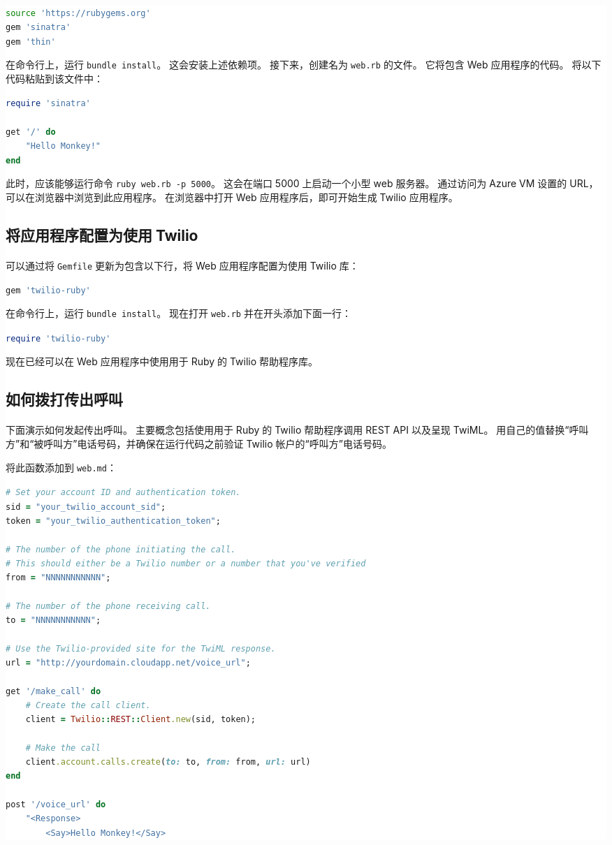 ```bash
source 'https://rubygems.org'
gem 'sinatra'
gem 'thin'
```

在命令行上，运行 `bundle install`。 这会安装上述依赖项。 接下来，创建名为 `web.rb` 的文件。 它将包含 Web 应用程序的代码。 将以下代码粘贴到该文件中：

```ruby
require 'sinatra'

get '/' do
    "Hello Monkey!"
end
```

此时，应该能够运行命令 `ruby web.rb -p 5000`。 这会在端口 5000 上启动一个小型 web 服务器。 通过访问为 Azure VM 设置的 URL，可以在浏览器中浏览到此应用程序。 在浏览器中打开 Web 应用程序后，即可开始生成 Twilio 应用程序。

## <a name="configure-your-application-to-use-twilio"></a><a id="configure_app"></a>将应用程序配置为使用 Twilio
可以通过将 `Gemfile` 更新为包含以下行，将 Web 应用程序配置为使用 Twilio 库：

```bash
gem 'twilio-ruby'
```

在命令行上，运行 `bundle install`。 现在打开 `web.rb` 并在开头添加下面一行：

```ruby
require 'twilio-ruby'
```

现在已经可以在 Web 应用程序中使用用于 Ruby 的 Twilio 帮助程序库。

## <a name="how-to-make-an-outgoing-call"></a><a id="howto_make_call"></a>如何拨打传出呼叫
下面演示如何发起传出呼叫。 主要概念包括使用用于 Ruby 的 Twilio 帮助程序调用 REST API 以及呈现 TwiML。 用自己的值替换“呼叫方”和“被呼叫方”电话号码，并确保在运行代码之前验证 Twilio 帐户的“呼叫方”电话号码。

将此函数添加到 `web.md`：

```ruby
# Set your account ID and authentication token.
sid = "your_twilio_account_sid";
token = "your_twilio_authentication_token";

# The number of the phone initiating the call.
# This should either be a Twilio number or a number that you've verified
from = "NNNNNNNNNNN";

# The number of the phone receiving call.
to = "NNNNNNNNNNN";

# Use the Twilio-provided site for the TwiML response.
url = "http://yourdomain.cloudapp.net/voice_url";

get '/make_call' do
    # Create the call client.
    client = Twilio::REST::Client.new(sid, token);

    # Make the call
    client.account.calls.create(to: to, from: from, url: url)
end

post '/voice_url' do
    "<Response>
        <Say>Hello Monkey!</Say>
```